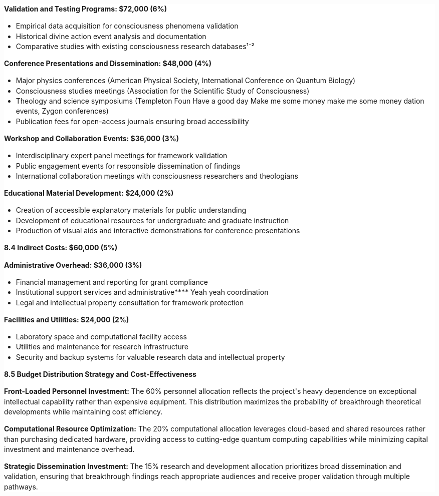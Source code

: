 **Validation and Testing Programs: $72,000 (6%)**   
   
   
- Empirical data acquisition for consciousness phenomena validation   
- Historical divine action event analysis and documentation   
- Comparative studies with existing consciousness research databases¹⁻²   
   
**Conference Presentations and Dissemination: $48,000 (4%)**   
   
   
- Major physics conferences (American Physical Society, International Conference on Quantum Biology)   
- Consciousness studies meetings (Association for the Scientific Study of Consciousness)   
- Theology and science symposiums (Templeton Foun Have a good day Make me some money make me some money dation events, Zygon conferences)   
- Publication fees for open-access journals ensuring broad accessibility   
   
**Workshop and Collaboration Events: $36,000 (3%)**   
   
   
- Interdisciplinary expert panel meetings for framework validation   
- Public engagement events for responsible dissemination of findings   
- International collaboration meetings with consciousness researchers and theologians   
   
**Educational Material Development: $24,000 (2%)**   
   
   
- Creation of accessible explanatory materials for public understanding   
- Development of educational resources for undergraduate and graduate instruction   
- Production of visual aids and interactive demonstrations for conference presentations   
   
**8.4 Indirect Costs: $60,000 (5%)**   
   
**Administrative Overhead: $36,000 (3%)**   
   
   
- Financial management and reporting for grant compliance   
- Institutional support services and administrative**** Yeah yeah coordination   
- Legal and intellectual property consultation for framework protection   
   
**Facilities and Utilities: $24,000 (2%)**   
   
   
- Laboratory space and computational facility access   
- Utilities and maintenance for research infrastructure   
- Security and backup systems for valuable research data and intellectual property   
   
**8.5 Budget Distribution Strategy and Cost-Effectiveness**   
   
**Front-Loaded Personnel Investment:** The 60% personnel allocation reflects the project's heavy dependence on exceptional intellectual capability rather than expensive equipment. This distribution maximizes the probability of breakthrough theoretical developments while maintaining cost efficiency.   
   
**Computational Resource Optimization:** The 20% computational allocation leverages cloud-based and shared resources rather than purchasing dedicated hardware, providing access to cutting-edge quantum computing capabilities while minimizing capital investment and maintenance overhead.   
   
**Strategic Dissemination Investment:** The 15% research and development allocation prioritizes broad dissemination and validation, ensuring that breakthrough findings reach appropriate audiences and receive proper validation through multiple pathways.   
   